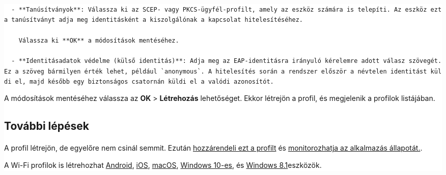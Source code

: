       - **Tanúsítványok**: Válassza ki az SCEP- vagy PKCS-ügyfél-profilt, amely az eszköz számára is telepíti. Az eszköz ezt a tanúsítványt adja meg identitásként a kiszolgálónak a kapcsolat hitelesítéséhez.

        Válassza ki **OK** a módosítások mentéséhez.

      - **Identitásadatok védelme (külső identitás)**: Adja meg az EAP-identitásra irányuló kérelemre adott válasz szövegét. Ez a szöveg bármilyen érték lehet, például `anonymous`. A hitelesítés során a rendszer először a névtelen identitást küldi el, majd később egy biztonságos csatornán küldi el a valódi azonosítót.

A módosítások mentéséhez válassza az **OK** > **Létrehozás** lehetőséget. Ekkor létrejön a profil, és megjelenik a profilok listájában.

## <a name="next-steps"></a>További lépések

A profil létrejön, de egyelőre nem csinál semmit. Ezután [hozzárendeli ezt a profilt](device-profile-assign.md) és [monitorozhatja az alkalmazás állapotát.](device-profile-monitor.md).

A Wi-Fi profilok is létrehozhat [Android](wi-fi-settings-android.md), [iOS](wi-fi-settings-ios.md), [macOS](wi-fi-settings-macos.md), [Windows 10-es](wi-fi-settings-windows.md), és [Windows 8.1](wi-fi-settings-import-windows-8-1.md)eszközök.
